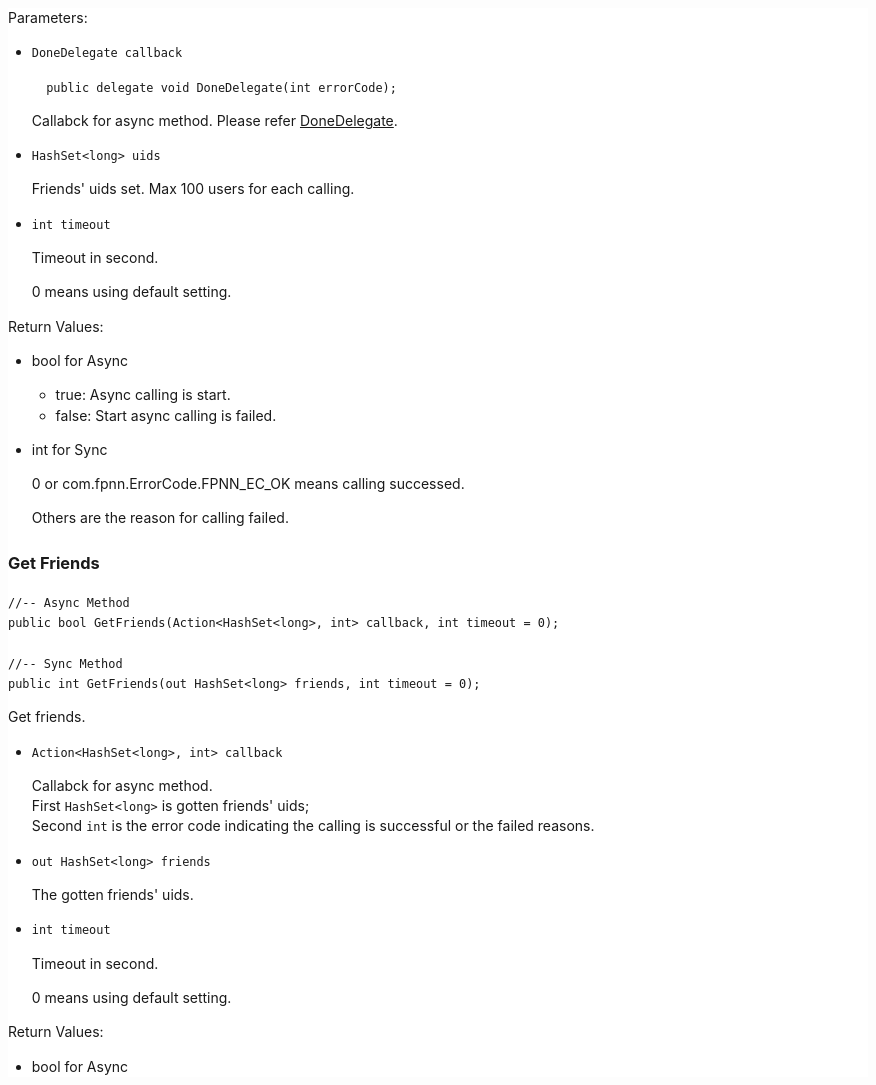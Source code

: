 Parameters:

+ `DoneDelegate callback`

		public delegate void DoneDelegate(int errorCode);

	Callabck for async method. Please refer [DoneDelegate](Delegates.md#DoneDelegate).

+ `HashSet<long> uids`

	Friends' uids set. Max 100 users for each calling.

+ `int timeout`

	Timeout in second.

	0 means using default setting.


Return Values:

+ bool for Async

	* true: Async calling is start.
	* false: Start async calling is failed.

+ int for Sync

	0 or com.fpnn.ErrorCode.FPNN_EC_OK means calling successed.

	Others are the reason for calling failed.


### Get Friends

	//-- Async Method
	public bool GetFriends(Action<HashSet<long>, int> callback, int timeout = 0);

	//-- Sync Method
	public int GetFriends(out HashSet<long> friends, int timeout = 0);

Get friends.

+ `Action<HashSet<long>, int> callback`

	Callabck for async method.  
	First `HashSet<long>` is gotten friends' uids;  
	Second `int` is the error code indicating the calling is successful or the failed reasons.

+ `out HashSet<long> friends`

	The gotten friends' uids.

+ `int timeout`

	Timeout in second.

	0 means using default setting.


Return Values:

+ bool for Async
